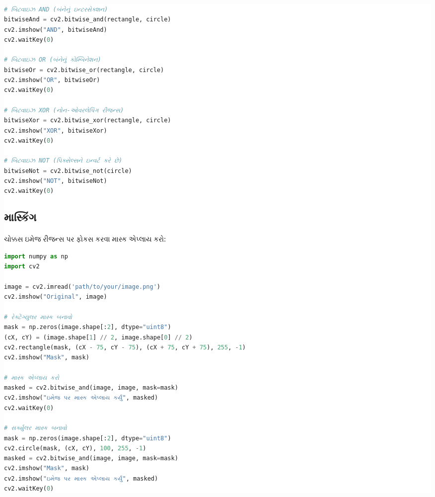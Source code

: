 ```python
# બિટવાઇઝ AND (બંનેનું ઇન્ટરસેક્શન)
bitwiseAnd = cv2.bitwise_and(rectangle, circle)
cv2.imshow("AND", bitwiseAnd)
cv2.waitKey(0)

# બિટવાઇઝ OR (બંનેનું કોમ્બિનેશન)
bitwiseOr = cv2.bitwise_or(rectangle, circle)
cv2.imshow("OR", bitwiseOr)
cv2.waitKey(0)

# બિટવાઇઝ XOR (નોન-ઓવરલેપિંગ રીજન્સ)
bitwiseXor = cv2.bitwise_xor(rectangle, circle)
cv2.imshow("XOR", bitwiseXor)
cv2.waitKey(0)

# બિટવાઇઝ NOT (પિક્સેલ્સને ઇન્વર્ટ કરે છે)
bitwiseNot = cv2.bitwise_not(circle)
cv2.imshow("NOT", bitwiseNot)
cv2.waitKey(0)
```

## માસ્કિંગ

ચોક્કસ ઇમેજ રીજન્સ પર ફોકસ કરવા માસ્ક એપ્લાય કરો:

```python
import numpy as np
import cv2

image = cv2.imread('path/to/your/image.png')
cv2.imshow("Original", image)

# રેક્ટેંગ્યુલર માસ્ક બનાવો
mask = np.zeros(image.shape[:2], dtype="uint8")
(cX, cY) = (image.shape[1] // 2, image.shape[0] // 2)
cv2.rectangle(mask, (cX - 75, cY - 75), (cX + 75, cY + 75), 255, -1)
cv2.imshow("Mask", mask)

# માસ્ક એપ્લાય કરો
masked = cv2.bitwise_and(image, image, mask=mask)
cv2.imshow("ઇમેજ પર માસ્ક એપ્લાય કર્યું", masked)
cv2.waitKey(0)

# સર્ક્યુલર માસ્ક બનાવો
mask = np.zeros(image.shape[:2], dtype="uint8")
cv2.circle(mask, (cX, cY), 100, 255, -1)
masked = cv2.bitwise_and(image, image, mask=mask)
cv2.imshow("Mask", mask)
cv2.imshow("ઇમેજ પર માસ્ક એપ્લાય કર્યું", masked)
cv2.waitKey(0)
```
